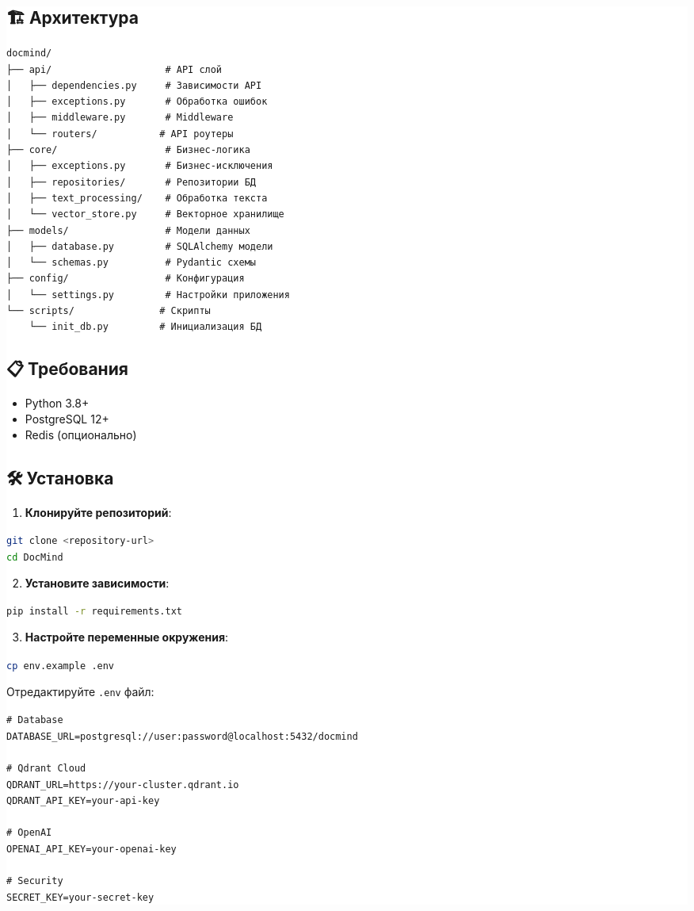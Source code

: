 ## 🏗️ Архитектура

```
docmind/
├── api/                    # API слой
│   ├── dependencies.py     # Зависимости API
│   ├── exceptions.py       # Обработка ошибок
│   ├── middleware.py       # Middleware
│   └── routers/           # API роутеры
├── core/                   # Бизнес-логика
│   ├── exceptions.py       # Бизнес-исключения
│   ├── repositories/       # Репозитории БД
│   ├── text_processing/    # Обработка текста
│   └── vector_store.py     # Векторное хранилище
├── models/                 # Модели данных
│   ├── database.py         # SQLAlchemy модели
│   └── schemas.py          # Pydantic схемы
├── config/                 # Конфигурация
│   └── settings.py         # Настройки приложения
└── scripts/               # Скрипты
    └── init_db.py         # Инициализация БД
```

## 📋 Требования

- Python 3.8+
- PostgreSQL 12+
- Redis (опционально)

## 🛠️ Установка

1. **Клонируйте репозиторий**:
```bash
git clone <repository-url>
cd DocMind
```

2. **Установите зависимости**:
```bash
pip install -r requirements.txt
```

3. **Настройте переменные окружения**:
```bash
cp env.example .env
```

Отредактируйте `.env` файл:
```env
# Database
DATABASE_URL=postgresql://user:password@localhost:5432/docmind

# Qdrant Cloud
QDRANT_URL=https://your-cluster.qdrant.io
QDRANT_API_KEY=your-api-key

# OpenAI
OPENAI_API_KEY=your-openai-key

# Security
SECRET_KEY=your-secret-key
```

